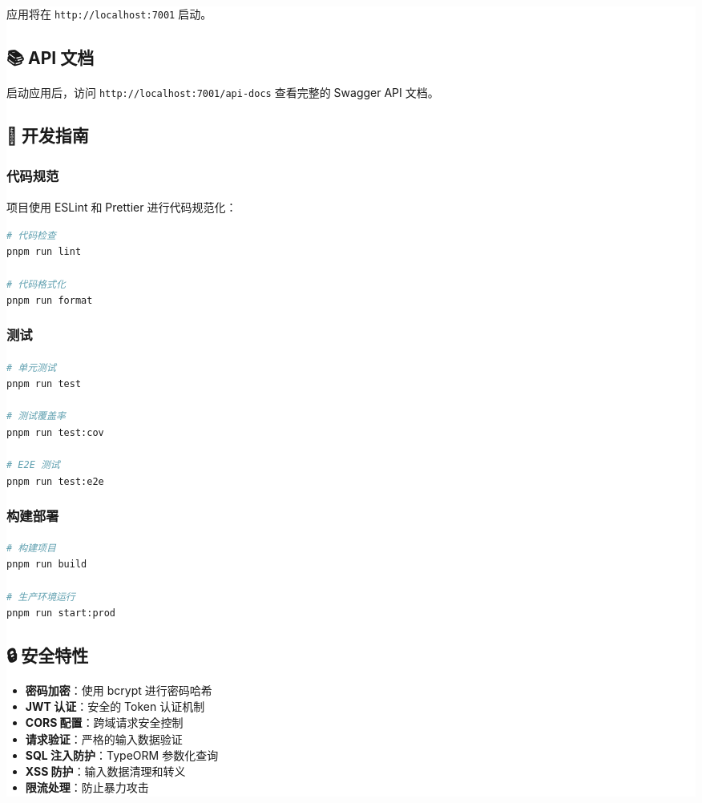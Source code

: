 应用将在 `http://localhost:7001` 启动。

## 📚 API 文档

启动应用后，访问 `http://localhost:7001/api-docs` 查看完整的 Swagger API 文档。


## 🔧 开发指南

### 代码规范

项目使用 ESLint 和 Prettier 进行代码规范化：

```bash
# 代码检查
pnpm run lint

# 代码格式化
pnpm run format
```

### 测试

```bash
# 单元测试
pnpm run test

# 测试覆盖率
pnpm run test:cov

# E2E 测试
pnpm run test:e2e
```

### 构建部署

```bash
# 构建项目
pnpm run build

# 生产环境运行
pnpm run start:prod
```

## 🔒 安全特性

- **密码加密**：使用 bcrypt 进行密码哈希
- **JWT 认证**：安全的 Token 认证机制
- **CORS 配置**：跨域请求安全控制
- **请求验证**：严格的输入数据验证
- **SQL 注入防护**：TypeORM 参数化查询
- **XSS 防护**：输入数据清理和转义
- **限流处理**：防止暴力攻击
